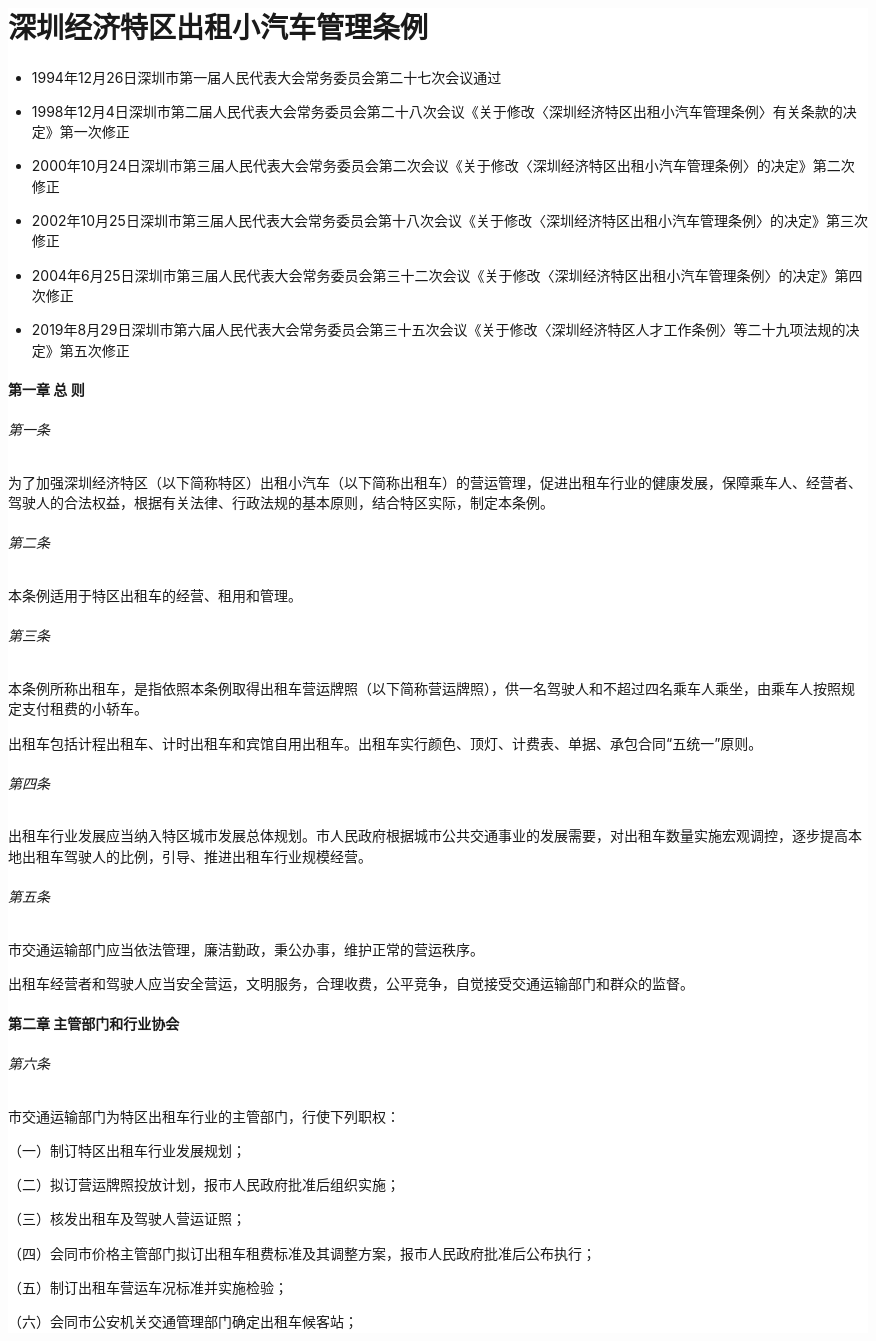 # 深圳经济特区出租小汽车管理条例

- 1994年12月26日深圳市第一届人民代表大会常务委员会第二十七次会议通过

- 1998年12月4日深圳市第二届人民代表大会常务委员会第二十八次会议《关于修改〈深圳经济特区出租小汽车管理条例〉有关条款的决定》第一次修正

- 2000年10月24日深圳市第三届人民代表大会常务委员会第二次会议《关于修改〈深圳经济特区出租小汽车管理条例〉的决定》第二次修正

- 2002年10月25日深圳市第三届人民代表大会常务委员会第十八次会议《关于修改〈深圳经济特区出租小汽车管理条例〉的决定》第三次修正

- 2004年6月25日深圳市第三届人民代表大会常务委员会第三十二次会议《关于修改〈深圳经济特区出租小汽车管理条例〉的决定》第四次修正

- 2019年8月29日深圳市第六届人民代表大会常务委员会第三十五次会议《关于修改〈深圳经济特区人才工作条例〉等二十九项法规的决定》第五次修正



#### 第一章 总 则

###### 第一条

为了加强深圳经济特区（以下简称特区）出租小汽车（以下简称出租车）的营运管理，促进出租车行业的健康发展，保障乘车人、经营者、驾驶人的合法权益，根据有关法律、行政法规的基本原则，结合特区实际，制定本条例。

###### 第二条

本条例适用于特区出租车的经营、租用和管理。

###### 第三条

本条例所称出租车，是指依照本条例取得出租车营运牌照（以下简称营运牌照），供一名驾驶人和不超过四名乘车人乘坐，由乘车人按照规定支付租费的小轿车。

出租车包括计程出租车、计时出租车和宾馆自用出租车。出租车实行颜色、顶灯、计费表、单据、承包合同“五统一”原则。

###### 第四条

出租车行业发展应当纳入特区城市发展总体规划。市人民政府根据城市公共交通事业的发展需要，对出租车数量实施宏观调控，逐步提高本地出租车驾驶人的比例，引导、推进出租车行业规模经营。

###### 第五条

市交通运输部门应当依法管理，廉洁勤政，秉公办事，维护正常的营运秩序。

出租车经营者和驾驶人应当安全营运，文明服务，合理收费，公平竞争，自觉接受交通运输部门和群众的监督。

#### 第二章 主管部门和行业协会

###### 第六条

市交通运输部门为特区出租车行业的主管部门，行使下列职权：

（一）制订特区出租车行业发展规划；

（二）拟订营运牌照投放计划，报市人民政府批准后组织实施；

（三）核发出租车及驾驶人营运证照；

（四）会同市价格主管部门拟订出租车租费标准及其调整方案，报市人民政府批准后公布执行；

（五）制订出租车营运车况标准并实施检验；

（六）会同市公安机关交通管理部门确定出租车候客站；
